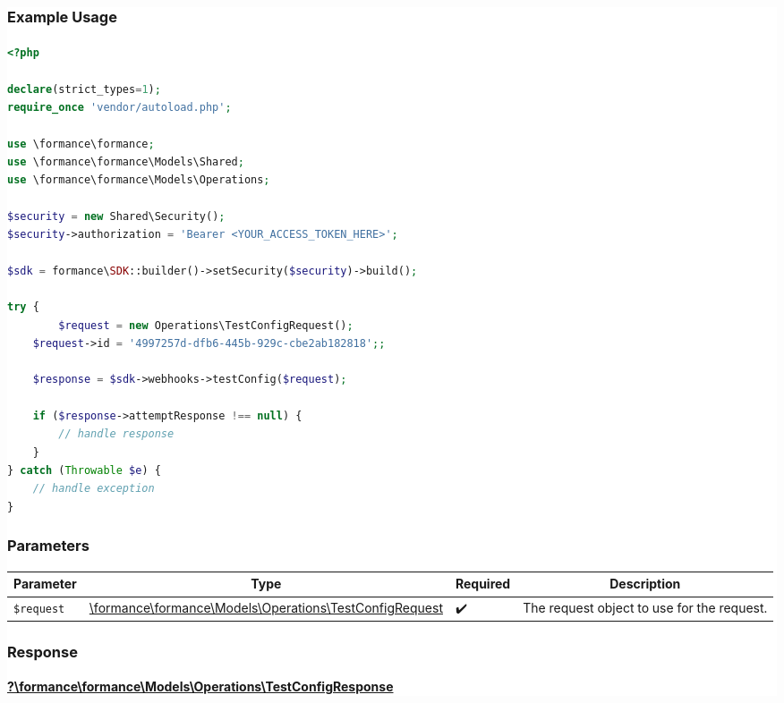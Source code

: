 ### Example Usage

```php
<?php

declare(strict_types=1);
require_once 'vendor/autoload.php';

use \formance\formance;
use \formance\formance\Models\Shared;
use \formance\formance\Models\Operations;

$security = new Shared\Security();
$security->authorization = 'Bearer <YOUR_ACCESS_TOKEN_HERE>';

$sdk = formance\SDK::builder()->setSecurity($security)->build();

try {
        $request = new Operations\TestConfigRequest();
    $request->id = '4997257d-dfb6-445b-929c-cbe2ab182818';;

    $response = $sdk->webhooks->testConfig($request);

    if ($response->attemptResponse !== null) {
        // handle response
    }
} catch (Throwable $e) {
    // handle exception
}
```

### Parameters

| Parameter                                                                                              | Type                                                                                                   | Required                                                                                               | Description                                                                                            |
| ------------------------------------------------------------------------------------------------------ | ------------------------------------------------------------------------------------------------------ | ------------------------------------------------------------------------------------------------------ | ------------------------------------------------------------------------------------------------------ |
| `$request`                                                                                             | [\formance\formance\Models\Operations\TestConfigRequest](../../Models/Operations/TestConfigRequest.md) | :heavy_check_mark:                                                                                     | The request object to use for the request.                                                             |


### Response

**[?\formance\formance\Models\Operations\TestConfigResponse](../../Models/Operations/TestConfigResponse.md)**

